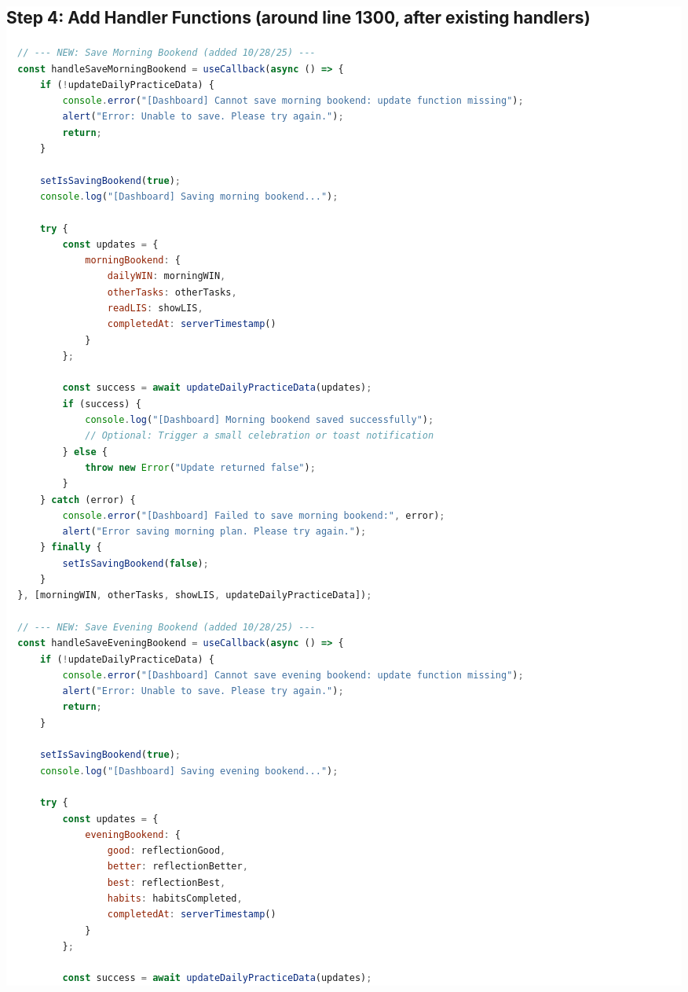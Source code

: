 ## Step 4: Add Handler Functions (around line 1300, after existing handlers)

```javascript
  // --- NEW: Save Morning Bookend (added 10/28/25) ---
  const handleSaveMorningBookend = useCallback(async () => {
      if (!updateDailyPracticeData) {
          console.error("[Dashboard] Cannot save morning bookend: update function missing");
          alert("Error: Unable to save. Please try again.");
          return;
      }
      
      setIsSavingBookend(true);
      console.log("[Dashboard] Saving morning bookend...");
      
      try {
          const updates = {
              morningBookend: {
                  dailyWIN: morningWIN,
                  otherTasks: otherTasks,
                  readLIS: showLIS,
                  completedAt: serverTimestamp()
              }
          };
          
          const success = await updateDailyPracticeData(updates);
          if (success) {
              console.log("[Dashboard] Morning bookend saved successfully");
              // Optional: Trigger a small celebration or toast notification
          } else {
              throw new Error("Update returned false");
          }
      } catch (error) {
          console.error("[Dashboard] Failed to save morning bookend:", error);
          alert("Error saving morning plan. Please try again.");
      } finally {
          setIsSavingBookend(false);
      }
  }, [morningWIN, otherTasks, showLIS, updateDailyPracticeData]);

  // --- NEW: Save Evening Bookend (added 10/28/25) ---
  const handleSaveEveningBookend = useCallback(async () => {
      if (!updateDailyPracticeData) {
          console.error("[Dashboard] Cannot save evening bookend: update function missing");
          alert("Error: Unable to save. Please try again.");
          return;
      }
      
      setIsSavingBookend(true);
      console.log("[Dashboard] Saving evening bookend...");
      
      try {
          const updates = {
              eveningBookend: {
                  good: reflectionGood,
                  better: reflectionBetter,
                  best: reflectionBest,
                  habits: habitsCompleted,
                  completedAt: serverTimestamp()
              }
          };
          
          const success = await updateDailyPracticeData(updates);
```